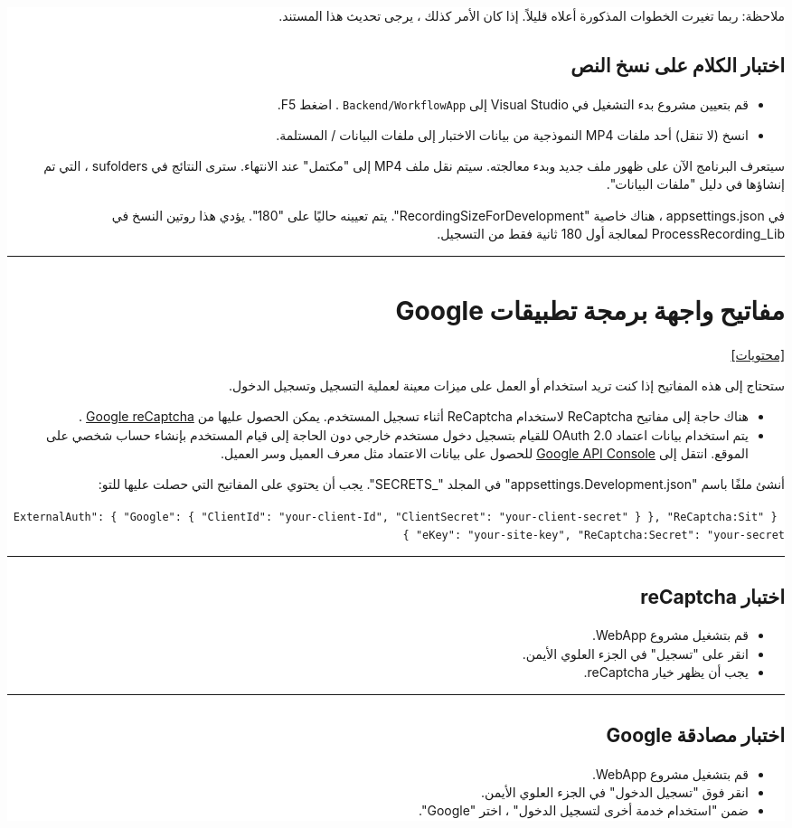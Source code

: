 </ul><p style=";text-align:right;direction:rtl"> ملاحظة: ربما تغيرت الخطوات المذكورة أعلاه قليلاً. إذا كان الأمر كذلك ، يرجى تحديث هذا المستند. </p>
<h2 style=";text-align:right;direction:rtl"> اختبار الكلام على نسخ النص </h2><ul style=";text-align:right;direction:rtl"><li style=";text-align:right;direction:rtl"><p style=";text-align:right;direction:rtl"> قم بتعيين مشروع بدء التشغيل في Visual Studio إلى <code>Backend/WorkflowApp</code> . اضغط F5. </p>
</li><li style=";text-align:right;direction:rtl"><p style=";text-align:right;direction:rtl"> انسخ (لا تنقل) أحد ملفات MP4 النموذجية من بيانات الاختبار إلى ملفات البيانات / المستلمة. </p>
</li>
</ul><p style=";text-align:right;direction:rtl"> سيتعرف البرنامج الآن على ظهور ملف جديد وبدء معالجته. سيتم نقل ملف MP4 إلى "مكتمل" عند الانتهاء. سترى النتائج في sufolders ، التي تم إنشاؤها في دليل "ملفات البيانات". </p>
<p style=";text-align:right;direction:rtl"> في appsettings.json ، هناك خاصية "RecordingSizeForDevelopment". يتم تعيينه حاليًا على "180". يؤدي هذا روتين النسخ في ProcessRecording_Lib لمعالجة أول 180 ثانية فقط من التسجيل. </p>
<hr /><p style=";text-align:right;direction:rtl"><a name="GoogleApi"></a></p>
<h1 style=";text-align:right;direction:rtl"> مفاتيح واجهة برمجة تطبيقات Google <br/></h1><p style=";text-align:right;direction:rtl"> <a href="about?id=setup#Contents">[محتويات]</a> </p>
<p style=";text-align:right;direction:rtl"> ستحتاج إلى هذه المفاتيح إذا كنت تريد استخدام أو العمل على ميزات معينة لعملية التسجيل وتسجيل الدخول. </p>
<ul style=";text-align:right;direction:rtl"><li style=";text-align:right;direction:rtl"> هناك حاجة إلى مفاتيح ReCaptcha لاستخدام ReCaptcha أثناء تسجيل المستخدم. يمكن الحصول عليها من <a href="https://developers.google.com/recaptcha/">Google reCaptcha</a> . </li><li style=";text-align:right;direction:rtl"> يتم استخدام بيانات اعتماد OAuth 2.0 للقيام بتسجيل دخول مستخدم خارجي دون الحاجة إلى قيام المستخدم بإنشاء حساب شخصي على الموقع. انتقل إلى <a href="https://console.developers.google.com/">Google API Console</a> للحصول على بيانات الاعتماد مثل معرف العميل وسر العميل. </li>
</ul><p style=";text-align:right;direction:rtl"> أنشئ ملفًا باسم "appsettings.Development.json" في المجلد "_SECRETS". يجب أن يحتوي على المفاتيح التي حصلت عليها للتو: </p>
<pre style=";text-align:right;direction:rtl"> <code>{ "ExternalAuth": { "Google": { "ClientId": "your-client-Id", "ClientSecret": "your-client-secret" } }, "ReCaptcha:SiteKey": "your-site-key", "ReCaptcha:Secret": "your-secret" }</code> </pre><hr /><h2 style=";text-align:right;direction:rtl"> اختبار reCaptcha </h2><ul style=";text-align:right;direction:rtl"><li style=";text-align:right;direction:rtl"> قم بتشغيل مشروع WebApp. </li><li style=";text-align:right;direction:rtl"> انقر على "تسجيل" في الجزء العلوي الأيمن. </li><li style=";text-align:right;direction:rtl"> يجب أن يظهر خيار reCaptcha. </li>
</ul><hr /><h2 style=";text-align:right;direction:rtl"> اختبار مصادقة Google </h2><ul style=";text-align:right;direction:rtl"><li style=";text-align:right;direction:rtl"> قم بتشغيل مشروع WebApp. </li><li style=";text-align:right;direction:rtl"> انقر فوق "تسجيل الدخول" في الجزء العلوي الأيمن. </li><li style=";text-align:right;direction:rtl"> ضمن "استخدام خدمة أخرى لتسجيل الدخول" ، اختر "Google". </li>
</ul>